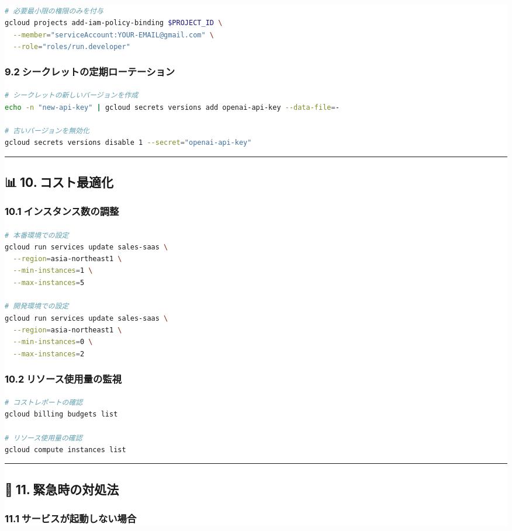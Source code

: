 ```bash
# 必要最小限の権限のみを付与
gcloud projects add-iam-policy-binding $PROJECT_ID \
  --member="serviceAccount:YOUR-EMAIL@gmail.com" \
  --role="roles/run.developer"
```

### 9.2 シークレットの定期ローテーション

```bash
# シークレットの新しいバージョンを作成
echo -n "new-api-key" | gcloud secrets versions add openai-api-key --data-file=-

# 古いバージョンを無効化
gcloud secrets versions disable 1 --secret="openai-api-key"
```

---

## 📊 10. コスト最適化

### 10.1 インスタンス数の調整

```bash
# 本番環境での設定
gcloud run services update sales-saas \
  --region=asia-northeast1 \
  --min-instances=1 \
  --max-instances=5

# 開発環境での設定
gcloud run services update sales-saas \
  --region=asia-northeast1 \
  --min-instances=0 \
  --max-instances=2
```

### 10.2 リソース使用量の監視

```bash
# コストレポートの確認
gcloud billing budgets list

# リソース使用量の確認
gcloud compute instances list
```

---

## 🚨 11. 緊急時の対処法

### 11.1 サービスが起動しない場合

